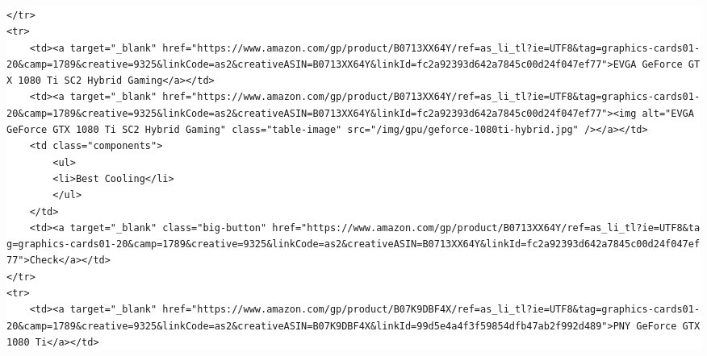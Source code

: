 	</tr>
	<tr>
		<td><a target="_blank" href="https://www.amazon.com/gp/product/B0713XX64Y/ref=as_li_tl?ie=UTF8&tag=graphics-cards01-20&camp=1789&creative=9325&linkCode=as2&creativeASIN=B0713XX64Y&linkId=fc2a92393d642a7845c00d24f047ef77">EVGA GeForce GTX 1080 Ti SC2 Hybrid Gaming</a></td>
		<td><a target="_blank" href="https://www.amazon.com/gp/product/B0713XX64Y/ref=as_li_tl?ie=UTF8&tag=graphics-cards01-20&camp=1789&creative=9325&linkCode=as2&creativeASIN=B0713XX64Y&linkId=fc2a92393d642a7845c00d24f047ef77"><img alt="EVGA GeForce GTX 1080 Ti SC2 Hybrid Gaming" class="table-image" src="/img/gpu/geforce-1080ti-hybrid.jpg" /></a></td>
		<td class="components">
			<ul>
			<li>Best Cooling</li>
			</ul>
		</td>
		<td><a target="_blank" class="big-button" href="https://www.amazon.com/gp/product/B0713XX64Y/ref=as_li_tl?ie=UTF8&tag=graphics-cards01-20&camp=1789&creative=9325&linkCode=as2&creativeASIN=B0713XX64Y&linkId=fc2a92393d642a7845c00d24f047ef77">Check</a></td>
	</tr>
	<tr>
		<td><a target="_blank" href="https://www.amazon.com/gp/product/B07K9DBF4X/ref=as_li_tl?ie=UTF8&tag=graphics-cards01-20&camp=1789&creative=9325&linkCode=as2&creativeASIN=B07K9DBF4X&linkId=99d5e4a4f3f59854dfb47ab2f992d489">PNY GeForce GTX 1080 Ti</a></td>